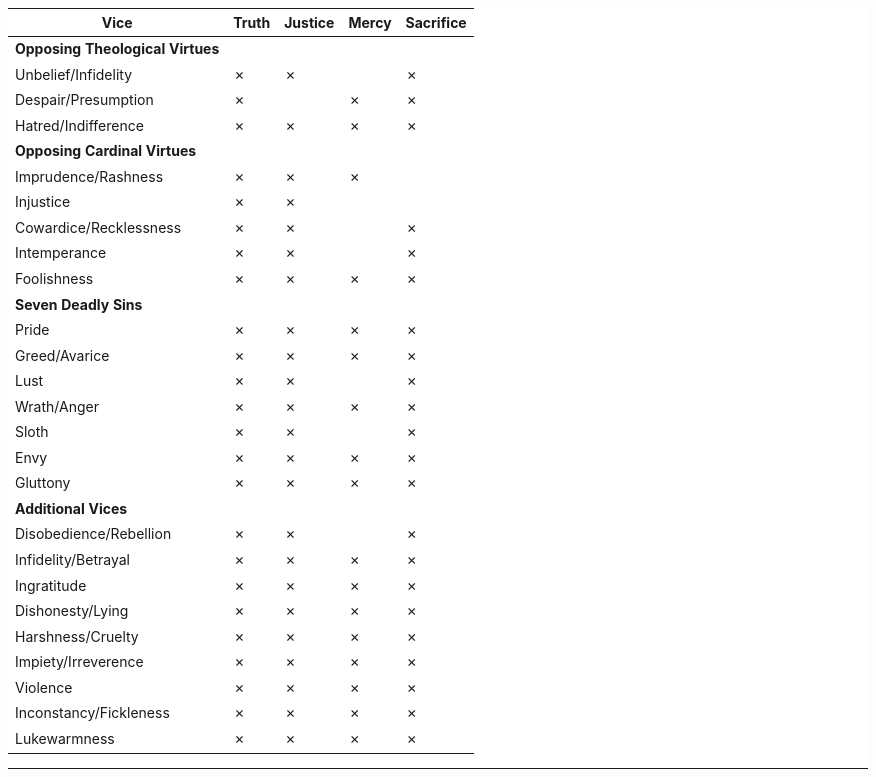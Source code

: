 | Vice | Truth | Justice | Mercy | Sacrifice |
|------|-------|---------|-------|-----------|
| **Opposing Theological Virtues** |
| Unbelief/Infidelity | ✗ | ✗ | | ✗ |
| Despair/Presumption | ✗ | | ✗ | ✗ |
| Hatred/Indifference | ✗ | ✗ | ✗ | ✗ |
| **Opposing Cardinal Virtues** |
| Imprudence/Rashness | ✗ | ✗ | ✗ | |
| Injustice | ✗ | ✗ | | |
| Cowardice/Recklessness | ✗ | ✗ | | ✗ |
| Intemperance | ✗ | ✗ | | ✗ |
| Foolishness | ✗ | ✗ | ✗ | ✗ |
| **Seven Deadly Sins** |
| Pride | ✗ | ✗ | ✗ | ✗ |
| Greed/Avarice | ✗ | ✗ | ✗ | ✗ |
| Lust | ✗ | ✗ | | ✗ |
| Wrath/Anger | ✗ | ✗ | ✗ | ✗ |
| Sloth | ✗ | ✗ | | ✗ |
| Envy | ✗ | ✗ | ✗ | ✗ |
| Gluttony | ✗ | ✗ | ✗ | ✗ |
| **Additional Vices** |
| Disobedience/Rebellion | ✗ | ✗ | | ✗ |
| Infidelity/Betrayal | ✗ | ✗ | ✗ | ✗ |
| Ingratitude | ✗ | ✗ | ✗ | ✗ |
| Dishonesty/Lying | ✗ | ✗ | ✗ | ✗ |
| Harshness/Cruelty | ✗ | ✗ | ✗ | ✗ |
| Impiety/Irreverence | ✗ | ✗ | ✗ | ✗ |
| Violence | ✗ | ✗ | ✗ | ✗ |
| Inconstancy/Fickleness | ✗ | ✗ | ✗ | ✗ |
| Lukewarmness | ✗ | ✗ | ✗ | ✗ |

---
